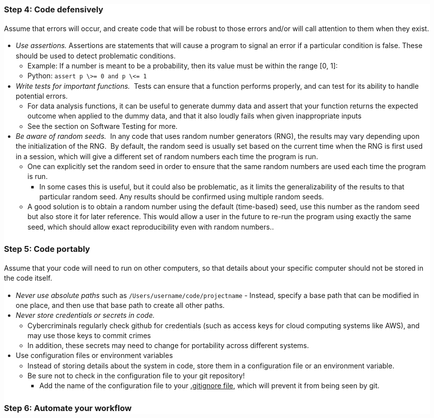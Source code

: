 ### Step 4: Code defensively

Assume that errors will occur, and create code that will be robust to those errors and/or will call attention to them when they exist.

-   *Use assertions.* Assertions are statements that will cause a program to signal an error if a particular condition is false. These should be used to detect problematic conditions.
    -   Example: If a number is meant to be a probability, then its value must be within the range \[0, 1\]:
    -   Python: ``assert p \>= 0 and p \<= 1``
-   *Write tests for important functions.*  Tests can ensure that a function performs properly, and can test for its ability to handle potential errors.
    -   For data analysis functions, it can be useful to generate dummy data and assert that your function returns the expected outcome when applied to the dummy data, and that it also loudly fails when given inappropriate inputs
    -   See the section on Software Testing for more.
-   *Be aware of random seeds.*  In any code that uses random number generators (RNG), the results may vary depending upon the initialization of the RNG.  By default, the random seed is usually set based on the current time when the RNG is first used in a session, which will give a different set of random numbers each time the program is run.  
    -   One can explicitly set the random seed in order to ensure that the same random numbers are used each time the program is run.
        -   In some cases this is useful, but it could also be problematic, as it limits the generalizability of the results to that particular random seed.  Any results should be confirmed using multiple random seeds.
    -   A good solution is to obtain a random number using the default (time-based) seed, use this number as the random seed but also store it for later reference. This would allow a user in the future to re-run the program using exactly the same seed, which should allow exact reproducibility even with random numbers..  

### Step 5: Code portably

Assume that your code will need to run on other computers, so that details about your specific computer should not be stored in the code itself.

-   *Never use absolute paths* such as ``/Users/username/code/projectname``
        -   Instead, specify a base path that can be modified in one place, and then use that base path to create all other paths.
-   *Never store credentials or secrets in code.*
    -   Cybercriminals regularly check github for credentials (such as access keys for cloud computing systems like AWS), and may use those keys to commit crimes
    -   In addition, these secrets may need to change for portability across different systems.
-   Use configuration files or environment variables
    -   Instead of storing details about the system in code, store them in a configuration file or an environment variable.
    -   Be sure not to check in the configuration file to your git repository!
        -   Add the name of the configuration file to your [.gitignore file](https://www.google.com/url?q=https://www.atlassian.com/git/tutorials/saving-changes/gitignore&sa=D&ust=1596473422944000&usg=AOvVaw0o-yxBEqF92GX_BWw8IDuC), which will prevent it from being seen by git.

### Step 6: Automate your workflow
